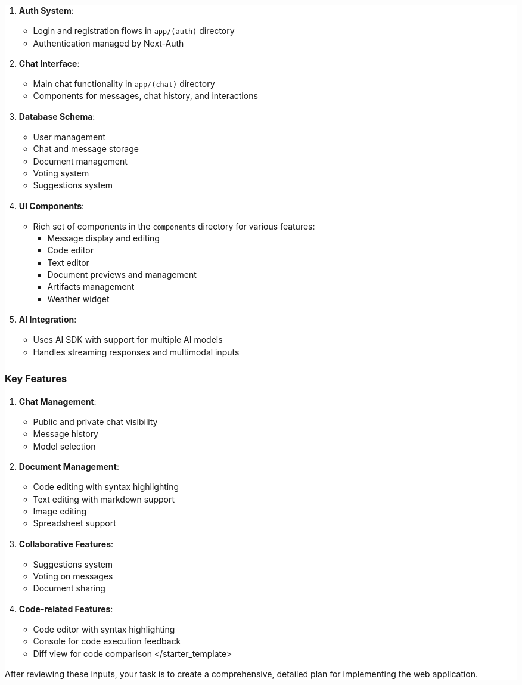 1. **Auth System**:
   - Login and registration flows in `app/(auth)` directory
   - Authentication managed by Next-Auth

2. **Chat Interface**:
   - Main chat functionality in `app/(chat)` directory
   - Components for messages, chat history, and interactions

3. **Database Schema**:
   - User management
   - Chat and message storage
   - Document management
   - Voting system
   - Suggestions system

4. **UI Components**:
   - Rich set of components in the `components` directory for various features:
     - Message display and editing
     - Code editor
     - Text editor
     - Document previews and management
     - Artifacts management
     - Weather widget

5. **AI Integration**:
   - Uses AI SDK with support for multiple AI models
   - Handles streaming responses and multimodal inputs

### Key Features

1. **Chat Management**:
   - Public and private chat visibility
   - Message history
   - Model selection

2. **Document Management**:
   - Code editing with syntax highlighting
   - Text editing with markdown support
   - Image editing
   - Spreadsheet support

3. **Collaborative Features**:
   - Suggestions system
   - Voting on messages
   - Document sharing

4. **Code-related Features**:
   - Code editor with syntax highlighting
   - Console for code execution feedback
   - Diff view for code comparison
</starter_template>

After reviewing these inputs, your task is to create a comprehensive, detailed plan for implementing the web application.

